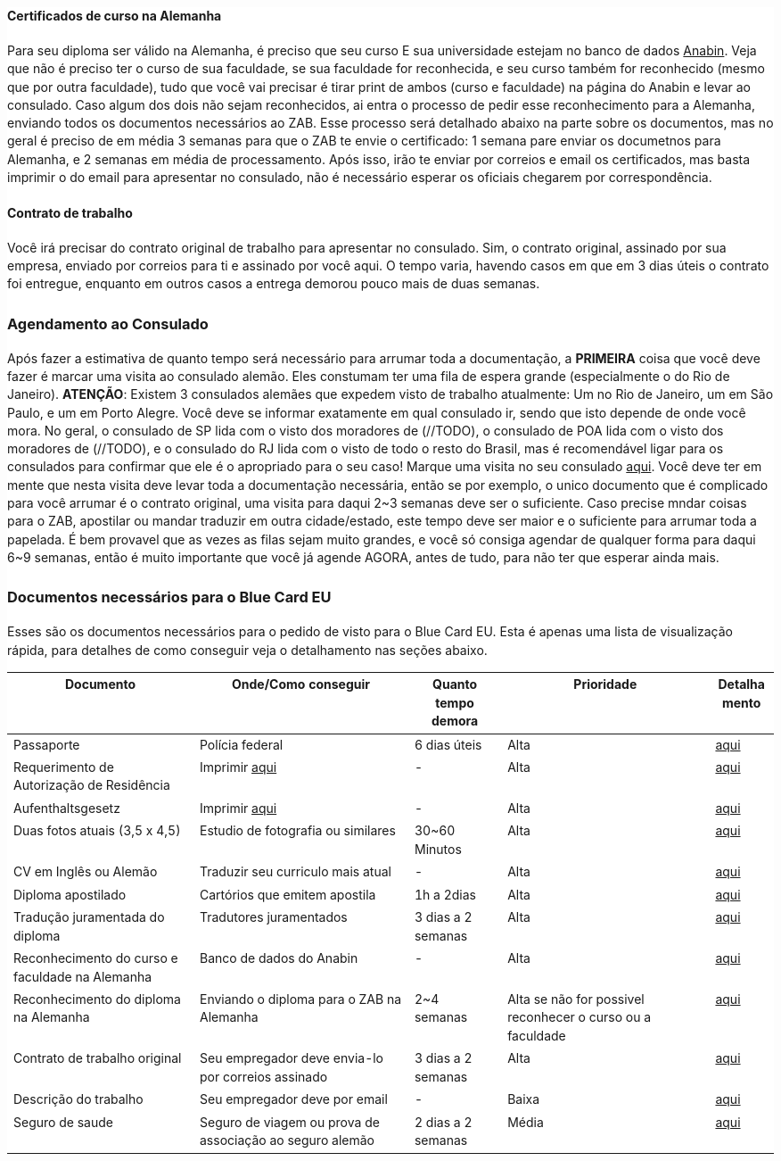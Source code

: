 #### Certificados de curso na Alemanha
Para seu diploma ser válido na Alemanha, é preciso que seu curso E sua universidade estejam no banco de dados [Anabin](//TODO). Veja que não é preciso ter o curso de sua faculdade, se sua faculdade for reconhecida, e seu curso também for reconhecido (mesmo que por outra faculdade), tudo que você vai precisar é tirar print de ambos (curso e faculdade) na página do Anabin e levar ao consulado. Caso algum dos dois não sejam reconhecidos, ai entra o processo de pedir esse reconhecimento para a Alemanha, enviando todos os documentos necessários ao ZAB. Esse processo será detalhado abaixo na parte sobre os documentos, mas no geral é preciso de em média 3 semanas para que o ZAB te envie o certificado: 1 semana pare enviar os documetnos para Alemanha, e 2 semanas em média de processamento. Após isso, irão te enviar por correios e email os certificados, mas basta imprimir o do email para apresentar no consulado, não é necessário esperar os oficiais chegarem por correspondência.

#### Contrato de trabalho
Você irá precisar do contrato original de trabalho para apresentar no consulado. Sim, o contrato original, assinado por sua empresa, enviado por correios para ti e assinado por você aqui. O tempo varia, havendo casos em que em 3 dias úteis o contrato foi entregue, enquanto em outros casos a entrega demorou pouco mais de duas semanas.

### Agendamento ao Consulado
Após fazer a estimativa de quanto tempo será necessário para arrumar toda a documentação, a **PRIMEIRA** coisa que você deve fazer é marcar uma visita ao consulado alemão. Eles constumam ter uma fila de espera grande (especialmente o do Rio de Janeiro). 
**ATENÇÃO**: Existem 3 consulados alemães que expedem visto de trabalho atualmente: Um no Rio de Janeiro, um em São Paulo, e um em Porto Alegre. Você deve se informar exatamente em qual consulado ir, sendo que isto depende de onde você mora. No geral, o consulado de SP lida com o visto dos moradores de (//TODO), o consulado de POA lida com o visto dos moradores de (//TODO), e o consulado do RJ lida com o visto de todo o resto do Brasil, mas é recomendável ligar para os consulados para confirmar que ele é o apropriado para o seu caso!
Marque uma visita no seu consulado [aqui](//TODO). Você deve ter em mente que nesta visita deve levar toda a documentação necessária, então se por exemplo, o unico documento que é complicado para você arrumar é o contrato original, uma visita para daqui 2~3 semanas deve ser o suficiente. Caso precise mndar coisas para o ZAB, apostilar ou mandar traduzir em outra cidade/estado, este tempo deve ser maior e o suficiente para arrumar toda a papelada. É bem provavel que as vezes as filas sejam muito grandes, e você só consiga agendar de qualquer forma para daqui 6~9 semanas, então é muito importante que você já agende AGORA, antes de tudo, para não ter que esperar ainda mais.

### Documentos necessários para o Blue Card EU
Esses são os documentos necessários para o pedido de visto para o Blue Card EU. Esta é apenas uma lista de visualização rápida, para detalhes de como conseguir veja o detalhamento nas seções abaixo.

| Documento | Onde/Como conseguir | Quanto tempo demora | Prioridade | Detalhamento |
|-------------------------------------------------|----------------------------------------------------------|---------------------|------------------------------------------------------------|--------------|
| Passaporte | Polícia federal | 6 dias úteis | Alta | [aqui]() |
| Requerimento de Autorização de Residência | Imprimir [aqui]() | - | Alta | [aqui]() |
| Aufenthaltsgesetz | Imprimir [aqui]() | - | Alta | [aqui]() |
| Duas fotos atuais (3,5 x 4,5) | Estudio de fotografia ou similares | 30~60 Minutos | Alta | [aqui]() |
| CV em Inglês ou Alemão | Traduzir seu curriculo mais atual | - | Alta | [aqui]() |
| Diploma apostilado | Cartórios que emitem apostila | 1h a 2dias | Alta | [aqui]() |
| Tradução juramentada do diploma | Tradutores juramentados | 3 dias a 2 semanas | Alta | [aqui]() |
| Reconhecimento do curso e faculdade na Alemanha | Banco de dados do Anabin | - | Alta | [aqui]() |
| Reconhecimento do diploma na Alemanha | Enviando o diploma para o ZAB na Alemanha | 2~4 semanas | Alta se não for possivel reconhecer o curso ou a faculdade | [aqui]() |
| Contrato de trabalho original | Seu empregador deve envia-lo por correios assinado | 3 dias a 2 semanas | Alta | [aqui]() |
| Descrição do trabalho | Seu empregador deve por email | - | Baixa | [aqui]() |
| Seguro de saude | Seguro de viagem ou prova de associação ao seguro alemão | 2 dias a 2 semanas | Média | [aqui]() |
